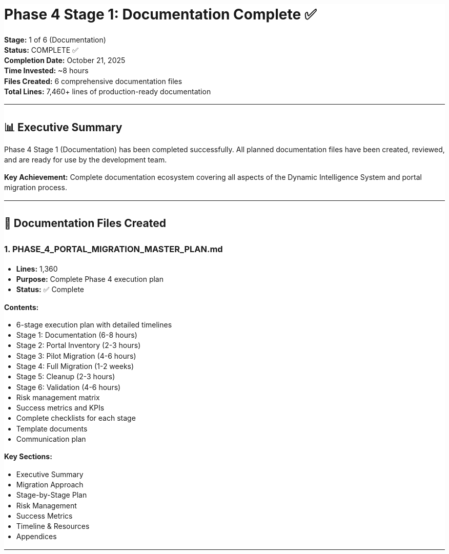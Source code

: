 # Phase 4 Stage 1: Documentation Complete ✅

**Stage:** 1 of 6 (Documentation)  
**Status:** COMPLETE ✅  
**Completion Date:** October 21, 2025  
**Time Invested:** ~8 hours  
**Files Created:** 6 comprehensive documentation files  
**Total Lines:** 7,460+ lines of production-ready documentation

---

## 📊 Executive Summary

Phase 4 Stage 1 (Documentation) has been completed successfully. All planned documentation files have been created, reviewed, and are ready for use by the development team.

**Key Achievement:** Complete documentation ecosystem covering all aspects of the Dynamic Intelligence System and portal migration process.

---

## 📁 Documentation Files Created

### 1. PHASE_4_PORTAL_MIGRATION_MASTER_PLAN.md
- **Lines:** 1,360
- **Purpose:** Complete Phase 4 execution plan
- **Status:** ✅ Complete

**Contents:**
- 6-stage execution plan with detailed timelines
- Stage 1: Documentation (6-8 hours)
- Stage 2: Portal Inventory (2-3 hours)
- Stage 3: Pilot Migration (4-6 hours)
- Stage 4: Full Migration (1-2 weeks)
- Stage 5: Cleanup (2-3 hours)
- Stage 6: Validation (4-6 hours)
- Risk management matrix
- Success metrics and KPIs
- Complete checklists for each stage
- Template documents
- Communication plan

**Key Sections:**
- Executive Summary
- Migration Approach
- Stage-by-Stage Plan
- Risk Management
- Success Metrics
- Timeline & Resources
- Appendices

---